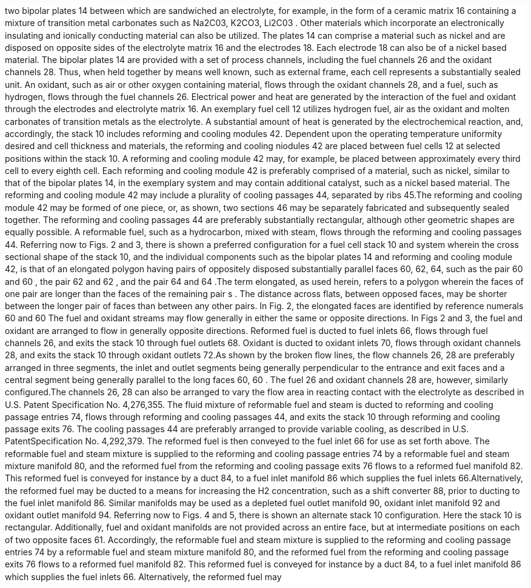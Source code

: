 two bipolar plates 14 between which are sandwiched an electrolyte, for example, in the form of a ceramic matrix 16 containing a mixture of transition metal carbonates such as Na2C03, K2CO3, Li2C03 . Other materials which incorporate an electronically insulating and ionically conducting material can also be utilized. The plates 14 can comprise a material such as nickel and are disposed on opposite sides of the electrolyte matrix 16 and the electrodes 18. Each electrode 18 can also be of a nickel based material. The bipolar plates 14 are provided with a set of process channels, including the fuel channels 26 and the oxidant channels 28. Thus, when held together by means well known, such as external frame, each cell represents a substantially sealed unit. An oxidant, such as air or other oxygen containing material, flows through the oxidant channels 28, and a fuel, such as hydrogen, flows through the fuel channels 26. Electrical power and heat are generated by the interaction of the fuel and oxidant through the electrodes and electrolyte matrix 16. An exemplary fuel cell 12 utilizes hydrogen fuel, air as the oxidant and molten carbonates of transition metals as the electrolyte. A substantial amount of heat is generated by the electrochemical reaction, and, accordingly, the stack 10 includes reforming and cooling modules 42. Dependent upon the operating temperature uniformity desired and cell thickness and materials, the reforming and cooling niodules 42 are placed between fuel cells 12 at selected positions within the stack 10. A reforming and cooling module 42 may, for example, be placed between approximately every third cell to every eighth cell. Each reforming and cooling module 42 is preferably comprised of a material, such as nickel, similar to that of the bipolar plates 14, in the exemplary system and may contain additional catalyst, such as a nickel based material. The reforming and cooling module 42 may include a plurality of cooling passages 44, separated by ribs 45.The reforming and cooling module 42 may be formed of one piece, or, as shown, two sections 46 may be separately fabricated and subsequently sealed together. The reforming and cooling passages 44 are preferably substantially rectangular, although other geometric shapes are equally possible. A reformable fuel, such as a hydrocarbon, mixed with steam, flows through the reforming and cooling passages 44. Referring now to Figs. 2 and 3, there is shown a preferred configuration for a fuel cell stack 10 and system wherein the cross sectional shape of the stack 10, and the individual components such as the bipolar plates 14 and reforming and cooling module 42, is that of an elongated polygon having pairs of oppositely disposed substantially parallel faces 60, 62, 64, such as the pair 60 and 60 , the pair 62 and 62 , and the pair 64 and 64 .The term elongated, as used herein, refers to a polygon wherein the faces of one pair are longer than the faces of the remaining pair s . The distance across flats, between opposed faces, may be shorter between the longer pair of faces than between any other pairs. In Fig. 2, the elongated faces are identified by reference numerals 60 and 60 The fuel and oxidant streams may flow generally in either the same or opposite directions. In Figs 2 and 3, the fuel and oxidant are arranged to flow in generally opposite directions. Reformed fuel is ducted to fuel inlets 66, flows through fuel channels 26, and exits the stack 10 through fuel outlets 68. Oxidant is ducted to oxidant inlets 70, flows through oxidant channels 28, and exits the stack 10 through oxidant outlets 72.As shown by the broken flow lines, the flow channels 26, 28 are preferably arranged in three segments, the inlet and outlet segments being generally perpendicular to the entrance and exit faces and a central segment being generally parallel to the long faces 60, 60 . The fuel 26 and oxidant channels 28 are, however, similarly configured.The channels 26, 28 can also be arranged to vary the flow area in reacting contact with the electrolyte as described in U.S. Patent Specification No. 4,276,355. The fluid mixture of reformable fuel and steam is ducted to reforming and cooling passage entries 74, flows through reforming and cooling passages 44, and exits the stack 10 through reforming and cooling passage exits 76. The cooling passages 44 are preferably arranged to provide variable cooling, as described in U.S. PatentSpecification No. 4,292,379. The reformed fuel is then conveyed to the fuel inlet 66 for use as set forth above. The reformable fuel and steam mixture is supplied to the reforming and cooling passage entries 74 by a reformable fuel and steam mixture manifold 80, and the reformed fuel from the reforming and cooling passage exits 76 flows to a reformed fuel manifold 82. This reformed fuel is conveyed for instance by a duct 84, to a fuel inlet manifold 86 which supplies the fuel inlets 66.Alternatively, the reformed fuel may be ducted to a means for increasing the H2 concentration, such as a shift converter 88, prior to ducting to the fuel inlet manifold 86. Similar manifolds may be used as a depleted fuel outlet manifold 90, oxidant inlet manifold 92 and oxidant outlet manifold 94. Referring now to Figs. 4 and 5, there is shown an alternate stack 10 configuration. Here the stack 10 is rectangular. Additionally, fuel and oxidant manifolds are not provided across an entire face, but at intermediate positions on each of two opposite faces 61. Accordingly, the reformable fuel and steam mixture is supplied to the reforming and cooling passage entries 74 by a reformable fuel and steam mixture manifold 80, and the reformed fuel from the reforming and cooling passage exits 76 flows to a reformed fuel manifold 82. This reformed fuel is conveyed for instance by a duct 84, to a fuel inlet manifold 86 which supplies the fuel inlets 66. Alternatively, the reformed fuel may